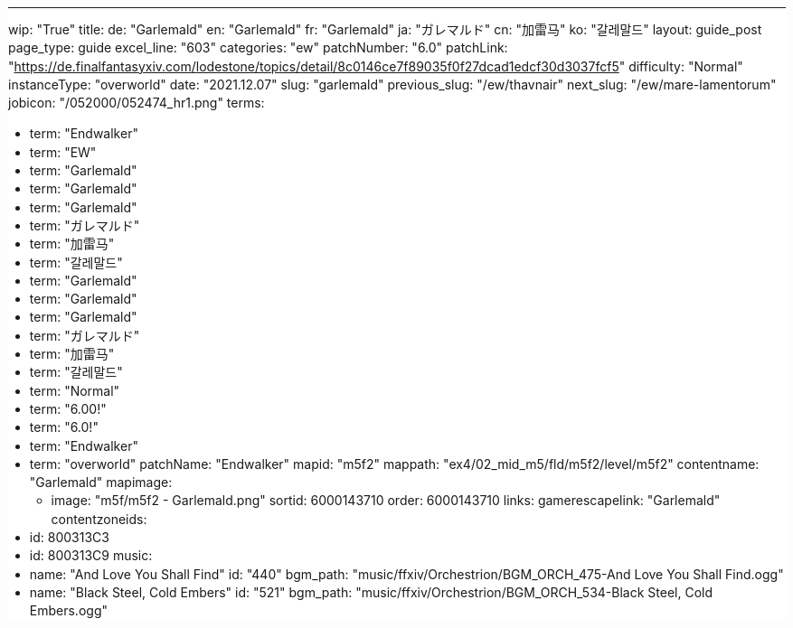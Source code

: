 ---
wip: "True"
title:
  de: "Garlemald"
  en: "Garlemald"
  fr: "Garlemald"
  ja: "ガレマルド"
  cn: "加雷马"
  ko: "갈레말드"
layout: guide_post
page_type: guide
excel_line: "603"
categories: "ew"
patchNumber: "6.0"
patchLink: "https://de.finalfantasyxiv.com/lodestone/topics/detail/8c0146ce7f89035f0f27dcad1edcf30d3037fcf5"
difficulty: "Normal"
instanceType: "overworld"
date: "2021.12.07"
slug: "garlemald"
previous_slug: "/ew/thavnair"
next_slug: "/ew/mare-lamentorum"
jobicon: "/052000/052474_hr1.png"
terms:
  - term: "Endwalker"
  - term: "EW"
  - term: "Garlemald"
  - term: "Garlemald"
  - term: "Garlemald"
  - term: "ガレマルド"
  - term: "加雷马"
  - term: "갈레말드"
  - term: "Garlemald"
  - term: "Garlemald"
  - term: "Garlemald"
  - term: "ガレマルド"
  - term: "加雷马"
  - term: "갈레말드"
  - term: "Normal"
  - term: "6.00!"
  - term: "6.0!"
  - term: "Endwalker"
  - term: "overworld"
patchName: "Endwalker"
mapid: "m5f2"
mappath: "ex4/02_mid_m5/fld/m5f2/level/m5f2"
contentname: "Garlemald"
mapimage:
    - image: "m5f/m5f2 - Garlemald.png"
sortid: 6000143710
order: 6000143710
links:
    gamerescapelink: "Garlemald"
contentzoneids:
  - id: 800313C3
  - id: 800313C9
music:
  - name: "And Love You Shall Find"
    id: "440"
    bgm_path: "music/ffxiv/Orchestrion/BGM_ORCH_475-And Love You Shall Find.ogg"
  - name: "Black Steel, Cold Embers"
    id: "521"
    bgm_path: "music/ffxiv/Orchestrion/BGM_ORCH_534-Black Steel, Cold Embers.ogg"